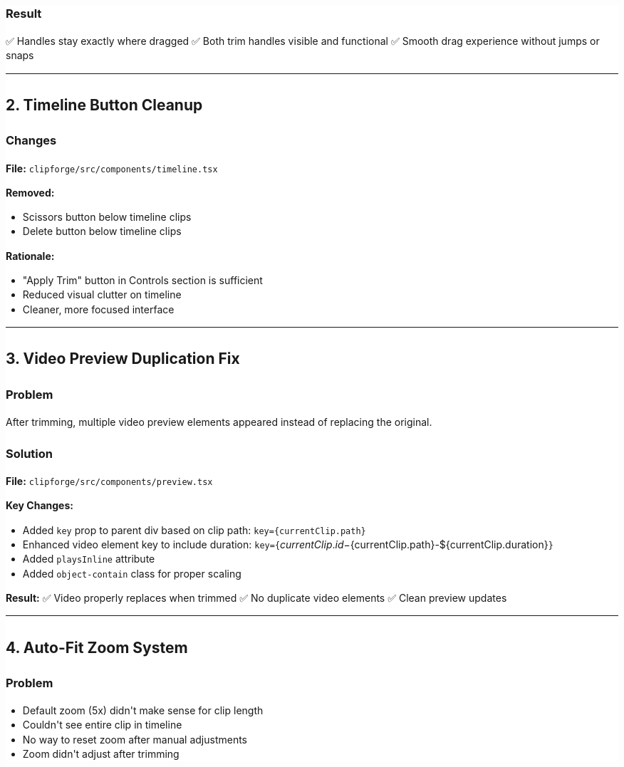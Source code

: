 ### Result
✅ Handles stay exactly where dragged
✅ Both trim handles visible and functional
✅ Smooth drag experience without jumps or snaps

---

## 2. Timeline Button Cleanup

### Changes
**File:** `clipforge/src/components/timeline.tsx`

**Removed:**
- Scissors button below timeline clips
- Delete button below timeline clips

**Rationale:**
- "Apply Trim" button in Controls section is sufficient
- Reduced visual clutter on timeline
- Cleaner, more focused interface

---

## 3. Video Preview Duplication Fix

### Problem
After trimming, multiple video preview elements appeared instead of replacing the original.

### Solution
**File:** `clipforge/src/components/preview.tsx`

**Key Changes:**
- Added `key` prop to parent div based on clip path: `key={currentClip.path}`
- Enhanced video element key to include duration: `key={`${currentClip.id}-${currentClip.path}-${currentClip.duration}`}`
- Added `playsInline` attribute
- Added `object-contain` class for proper scaling

**Result:**
✅ Video properly replaces when trimmed
✅ No duplicate video elements
✅ Clean preview updates

---

## 4. Auto-Fit Zoom System

### Problem
- Default zoom (5x) didn't make sense for clip length
- Couldn't see entire clip in timeline
- No way to reset zoom after manual adjustments
- Zoom didn't adjust after trimming
